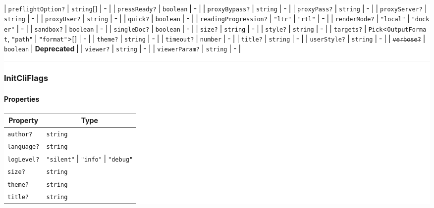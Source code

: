 | `preflightOption?` | `string`[] | - |
| `pressReady?` | `boolean` | - |
| `proxyBypass?` | `string` | - |
| `proxyPass?` | `string` | - |
| `proxyServer?` | `string` | - |
| `proxyUser?` | `string` | - |
| `quick?` | `boolean` | - |
| `readingProgression?` | `"ltr"` \| `"rtl"` | - |
| `renderMode?` | `"local"` \| `"docker"` | - |
| `sandbox?` | `boolean` | - |
| `singleDoc?` | `boolean` | - |
| `size?` | `string` | - |
| `style?` | `string` | - |
| `targets?` | `Pick`\<`OutputFormat`, `"path"` \| `"format"`\>[] | - |
| `theme?` | `string` | - |
| `timeout?` | `number` | - |
| `title?` | `string` | - |
| `userStyle?` | `string` | - |
| ~~`verbose?`~~ | `boolean` | **Deprecated** |
| `viewer?` | `string` | - |
| `viewerParam?` | `string` | - |

***

### InitCliFlags

#### Properties

| Property | Type |
| ------ | ------ |
| `author?` | `string` |
| `language?` | `string` |
| `logLevel?` | `"silent"` \| `"info"` \| `"debug"` |
| `size?` | `string` |
| `theme?` | `string` |
| `title?` | `string` |
